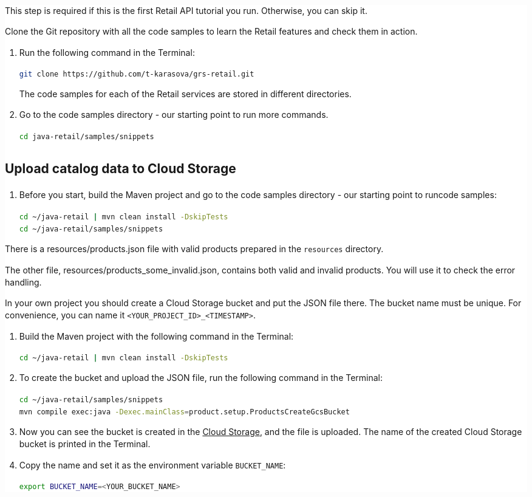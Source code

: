 This step is required if this is the first Retail API tutorial you run.
Otherwise, you can skip it.

Clone the Git repository with all the code samples to learn the Retail features and check them in action.


1. Run the following command in the Terminal:
    ```bash
    git clone https://github.com/t-karasova/grs-retail.git
    ```

    The code samples for each of the Retail services are stored in different directories.

1. Go to the code samples directory - our starting point to run more commands.
    ```bash
    cd java-retail/samples/snippets
    ```

## Upload catalog data to Cloud Storage

1. Before you start, build the Maven project and go to the code samples directory - our starting point to runcode samples:
   ```bash
   cd ~/java-retail | mvn clean install -DskipTests
   cd ~/java-retail/samples/snippets  
   ```
There is a <walkthrough-editor-select-regex filePath="cloudshell_open/java-retail/samples/snippets/src/main/resources/products.json" regex="id">resources/products.json</walkthrough-editor-select-regex> file with valid products prepared in the `resources` directory.

The other file,
<walkthrough-editor-select-regex filePath="cloudshell_open/java-retail/samples/snippets/src/main/resources/products_some_invalid.json" regex="id">resources/products_some_invalid.json</walkthrough-editor-select-regex>,
contains both valid and invalid products. You will use it to check the error
handling.

In your own project you should create a Cloud Storage bucket and put the JSON file there.
The bucket name must be unique. For convenience, you can name it `<YOUR_PROJECT_ID>_<TIMESTAMP>`.

1. Build the Maven project with the following command in the Terminal:
    ```bash
    cd ~/java-retail | mvn clean install -DskipTests
    ```

1. To create the bucket and upload the JSON file, run the following command in the Terminal:
    ```bash
    cd ~/java-retail/samples/snippets
    mvn compile exec:java -Dexec.mainClass=product.setup.ProductsCreateGcsBucket
    ```
1. Now you can see the bucket is created in the [Cloud Storage](https://console.cloud.google.com/storage/browser), and the file is uploaded. The name of the created Cloud Storage bucket is printed in the Terminal.

1. Copy the name and set it as the environment variable `BUCKET_NAME`:
    ```bash
    export BUCKET_NAME=<YOUR_BUCKET_NAME>
    ```
